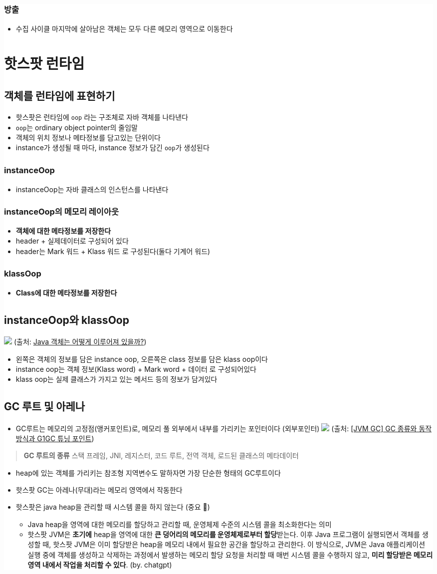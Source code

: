 ### 방출
* 수집 사이클 마지막에 살아남은 객체는 모두 다른 메모리 영역으로 이동한다

# 핫스팟 런타임
## 객체를 런타임에 표현하기
* 핫스팟은 런타임에 `oop` 라는 구조체로 자바 객체를 나타낸다
* `oop`는 ordinary object pointer의 줄임말
* 객체의 위치 정보나 메타정보를 담고있는 단위이다
* instance가 생성될 때 마다, instance 정보가 담긴 `oop`가 생성된다

### instanceOop
* instanceOop는 자바 클래스의 인스턴스를 나타낸다

### instanceOop의 메모리 레이아웃
* **객체에 대한 메타정보를 저장한다**
* header + 실제데이터로 구성되어 있다
* header는 Mark 워드 + Klass 워드 로 구성된다(둘다 기계어 워드)

### klassOop
* **Class에 대한 메타정보를 저장한다**

## instanceOop와 klassOop

![](https://velog.velcdn.com/images/ujin2021/post/14bc0c03-aa34-4114-b3fa-cecb26bb972c/image.png)
(출처: [Java 객체는 어떻게 이루어져 있을까?](https://velog.io/@dev_dong07/Java-%EA%B0%9D%EC%B2%B4%EB%8A%94-%EC%96%B4%EB%96%BB%EA%B2%8C-%EC%9D%B4%EB%A3%A8%EC%96%B4%EC%A0%B8-%EC%9E%88%EC%9D%84%EA%B9%8C))

* 왼쪽은 객체의 정보를 담은 instance oop, 오른쪽은 class 정보를 담은 klass oop이다
* instance oop는 객체 정보(Klass word) + Mark word + 데이터 로 구성되어있다
* klass oop는 실제 클래스가 가지고 있는 메서드 등의 정보가 담겨있다

## GC 루트 및 아레나
* GC루트는 메모리의 고정점(앵커포인트)로, 메모리 풀 외부에서 내부를 가리키는 포인터이다 (외부포인터)
![](https://velog.velcdn.com/images/ujin2021/post/43e52e35-d1c4-425c-bad4-0ca12e695aa7/image.png)
(출처: [[JVM GC] GC 종류와 동작 방식과 G1GC 튜닝 포인트](https://syhwang.tistory.com/89))

> **GC 루트의 종류**
스택 프레임, JNI, 레지스터, 코드 루트, 전역 객체, 로드된 클래스의 메타데이터

* heap에 있는 객체를 가리키는 참조형 지역변수도 말하자면 가장 단순한 형태의 GC루트이다

* 핫스팟 GC는 아레나(무대)라는 메모리 영역에서 작동한다
* 핫스팟은 java heap을 관리할 때 시스템 콜을 하지 않는다 (중요 🌟)
  * Java heap을 영역에 대한 메모리를 할당하고 관리할 때, 운영체제 수준의 시스템 콜을 최소화한다는 의미
  * 핫스팟 JVM은 **초기에** heap을 영역에 대한 **큰 덩어리의 메모리를 운영체제로부터 할당**받는다. 이후 Java 프로그램이 실행되면서 객체를 생성할 때, 핫스팟 JVM은 이미 할당받은 heap을 메모리 내에서 필요한 공간을 할당하고 관리한다. 이 방식으로, JVM은 Java 애플리케이션 실행 중에 객체를 생성하고 삭제하는 과정에서 발생하는 메모리 할당 요청을 처리할 때 매번 시스템 콜을 수행하지 않고, **미리 할당받은 메모리 영역 내에서 작업을 처리할 수 있다**. (by. chatgpt) 
  